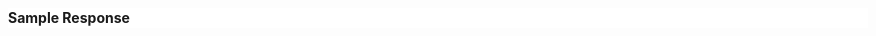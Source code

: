 <Tabs :tabs="['JavaScript','Java','PHP','Python','Ruby','Shell']">
  <template v-slot:JavaScript>

```js
client.collections('companies').documents('124').retrieve()
```

  </template>

  <template v-slot:Java>

```java
Hashmap<String, Object> document = client.collections("companies").documents("124").retrieve();
```

  </template>

  <template v-slot:PHP>

```php
$client->collections['companies']->documents['124']->retrieve();
```

  </template>
  <template v-slot:Python>

```py
client.collections['companies'].documents['124'].retrieve()
```

  </template>
  <template v-slot:Ruby>

```rb
client.collections['companies'].documents['124'].retrieve
```

  </template>
  <template v-slot:Shell>

```bash
$ curl -H "X-TYPESENSE-API-KEY: ${TYPESENSE_API_KEY}" -X GET \
      "http://localhost:8108/collections/companies/documents/124"
```

  </template>
</Tabs>

#### Sample Response

<Tabs :tabs="['JSON']">
  <template v-slot:JSON>

```json
{
  "id": "124",
  "company_name": "Stark Industries",
  "num_employees": 5215,
  "country": "USA"
}
```
